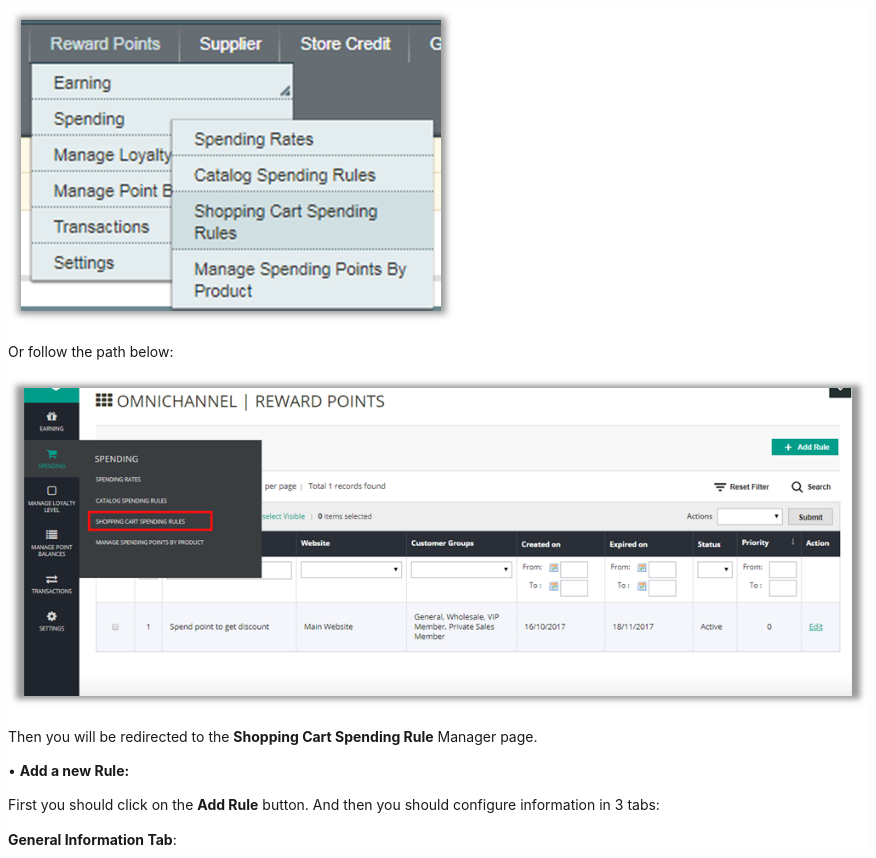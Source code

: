 ![ Manage Shopping Cart Spending Rules](./Image_EcommerceManagementM1/image080.png)

Or follow the path below: 

![ Manage Shopping Cart Spending Rules](./Image_EcommerceManagementM1/image081.png)

Then you will be redirected to the **Shopping Cart Spending Rule** Manager page.

•	**Add a new Rule:**

First you should click on the **Add Rule** button. And then you should configure information in 3 tabs:

**General Information Tab**:
